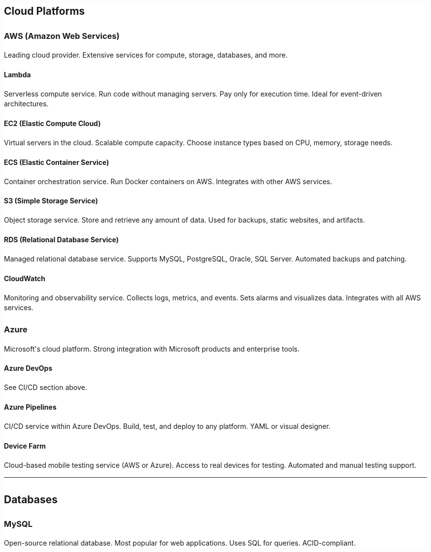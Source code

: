 
## Cloud Platforms

### **AWS (Amazon Web Services)**
Leading cloud provider. Extensive services for compute, storage, databases, and more.

#### **Lambda**
Serverless compute service. Run code without managing servers. Pay only for execution time. Ideal for event-driven architectures.

#### **EC2 (Elastic Compute Cloud)**
Virtual servers in the cloud. Scalable compute capacity. Choose instance types based on CPU, memory, storage needs.

#### **ECS (Elastic Container Service)**
Container orchestration service. Run Docker containers on AWS. Integrates with other AWS services.

#### **S3 (Simple Storage Service)**
Object storage service. Store and retrieve any amount of data. Used for backups, static websites, and artifacts.

#### **RDS (Relational Database Service)**
Managed relational database service. Supports MySQL, PostgreSQL, Oracle, SQL Server. Automated backups and patching.

#### **CloudWatch**
Monitoring and observability service. Collects logs, metrics, and events. Sets alarms and visualizes data. Integrates with all AWS services.

### **Azure**
Microsoft's cloud platform. Strong integration with Microsoft products and enterprise tools.

#### **Azure DevOps**
See CI/CD section above.

#### **Azure Pipelines**
CI/CD service within Azure DevOps. Build, test, and deploy to any platform. YAML or visual designer.

#### **Device Farm**
Cloud-based mobile testing service (AWS or Azure). Access to real devices for testing. Automated and manual testing support.

---

## Databases

### **MySQL**
Open-source relational database. Most popular for web applications. Uses SQL for queries. ACID-compliant.
